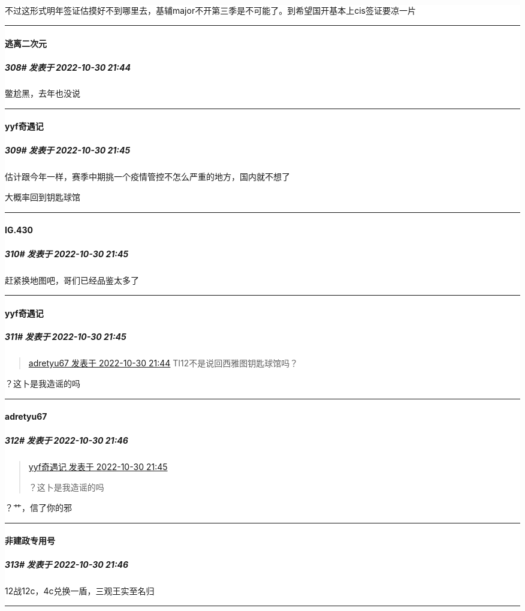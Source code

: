 不过这形式明年签证估摸好不到哪里去，基辅major不开第三季是不可能了。到希望国开基本上cis签证要凉一片

*****

####  逃离二次元  
##### 308#       发表于 2022-10-30 21:44

鳖尬黑，去年也没说

*****

####  yyf奇遇记  
##### 309#       发表于 2022-10-30 21:45

估计跟今年一样，赛季中期挑一个疫情管控不怎么严重的地方，国内就不想了

大概率回到钥匙球馆

*****

####  IG.430  
##### 310#       发表于 2022-10-30 21:45

赶紧换地图吧，哥们已经品鉴太多了

*****

####  yyf奇遇记  
##### 311#       发表于 2022-10-30 21:45

<blockquote><a href="httphttps://bbs.saraba1st.com/2b/forum.php?mod=redirect&amp;goto=findpost&amp;pid=58195034&amp;ptid=2102325" target="_blank">adretyu67 发表于 2022-10-30 21:44</a>
TI12不是说回西雅图钥匙球馆吗？</blockquote>
？这卜是我造谣的吗

*****

####  adretyu67  
##### 312#       发表于 2022-10-30 21:46

<blockquote><a href="httphttps://bbs.saraba1st.com/2b/forum.php?mod=redirect&amp;goto=findpost&amp;pid=58195058&amp;ptid=2102325" target="_blank">yyf奇遇记 发表于 2022-10-30 21:45</a>

？这卜是我造谣的吗</blockquote>
？艹，信了你的邪

*****

####  非建政专用号  
##### 313#       发表于 2022-10-30 21:46

12战12c，4c兑换一盾，三观王实至名归

*****
